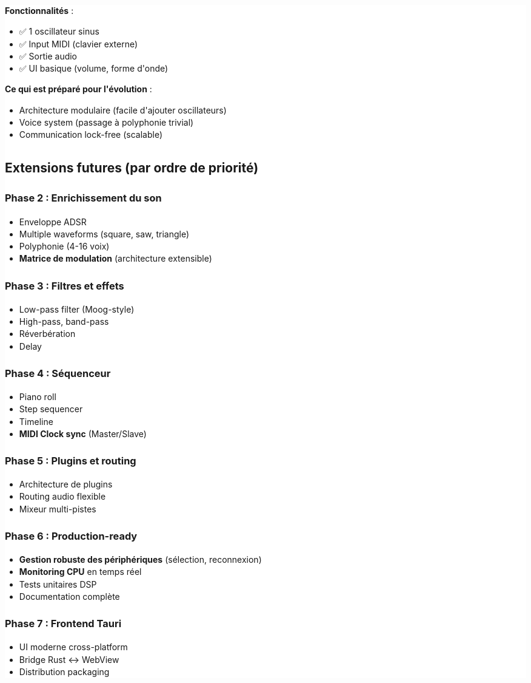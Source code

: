 **Fonctionnalités** :

- ✅ 1 oscillateur sinus
- ✅ Input MIDI (clavier externe)
- ✅ Sortie audio
- ✅ UI basique (volume, forme d'onde)

**Ce qui est préparé pour l'évolution** :

- Architecture modulaire (facile d'ajouter oscillateurs)
- Voice system (passage à polyphonie trivial)
- Communication lock-free (scalable)

## Extensions futures (par ordre de priorité)

### Phase 2 : Enrichissement du son

- Enveloppe ADSR
- Multiple waveforms (square, saw, triangle)
- Polyphonie (4-16 voix)
- **Matrice de modulation** (architecture extensible)

### Phase 3 : Filtres et effets

- Low-pass filter (Moog-style)
- High-pass, band-pass
- Réverbération
- Delay

### Phase 4 : Séquenceur

- Piano roll
- Step sequencer
- Timeline
- **MIDI Clock sync** (Master/Slave)

### Phase 5 : Plugins et routing

- Architecture de plugins
- Routing audio flexible
- Mixeur multi-pistes

### Phase 6 : Production-ready

- **Gestion robuste des périphériques** (sélection, reconnexion)
- **Monitoring CPU** en temps réel
- Tests unitaires DSP
- Documentation complète

### Phase 7 : Frontend Tauri

- UI moderne cross-platform
- Bridge Rust ↔ WebView
- Distribution packaging

